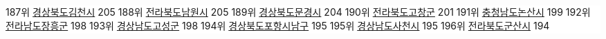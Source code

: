   <tr>
    <td>187위</td>
    <td><a href="/apt/경상북도김천시{dong}">경상북도김천시</a></td>
    <td>205</td>
  </tr>

  <tr>
    <td>188위</td>
    <td><a href="/apt/전라북도남원시{dong}">전라북도남원시</a></td>
    <td>205</td>
  </tr>

  <tr>
    <td>189위</td>
    <td><a href="/apt/경상북도문경시{dong}">경상북도문경시</a></td>
    <td>204</td>
  </tr>

  <tr>
    <td>190위</td>
    <td><a href="/apt/전라북도고창군{dong}">전라북도고창군</a></td>
    <td>201</td>
  </tr>

  <tr>
    <td>191위</td>
    <td><a href="/apt/충청남도논산시{dong}">충청남도논산시</a></td>
    <td>199</td>
  </tr>

  <tr>
    <td>192위</td>
    <td><a href="/apt/전라남도장흥군{dong}">전라남도장흥군</a></td>
    <td>198</td>
  </tr>

  <tr>
    <td>193위</td>
    <td><a href="/apt/경상남도고성군{dong}">경상남도고성군</a></td>
    <td>198</td>
  </tr>

  <tr>
    <td>194위</td>
    <td><a href="/apt/경상북도포항시남구{dong}">경상북도포항시남구</a></td>
    <td>195</td>
  </tr>

  <tr>
    <td>195위</td>
    <td><a href="/apt/경상남도사천시{dong}">경상남도사천시</a></td>
    <td>195</td>
  </tr>

  <tr>
    <td>196위</td>
    <td><a href="/apt/전라북도군산시{dong}">전라북도군산시</a></td>
    <td>194</td>
  </tr>
